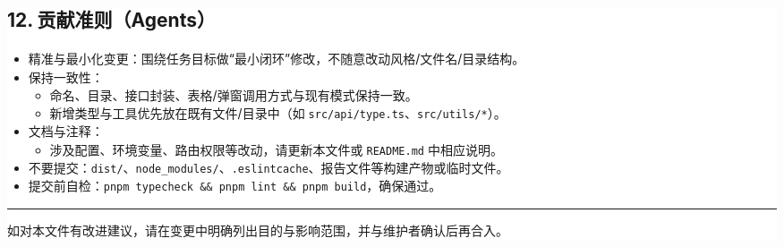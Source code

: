 
## 12. 贡献准则（Agents）

- 精准与最小化变更：围绕任务目标做“最小闭环”修改，不随意改动风格/文件名/目录结构。
- 保持一致性：
  - 命名、目录、接口封装、表格/弹窗调用方式与现有模式保持一致。
  - 新增类型与工具优先放在既有文件/目录中（如 `src/api/type.ts`、`src/utils/*`）。
- 文档与注释：
  - 涉及配置、环境变量、路由权限等改动，请更新本文件或 `README.md` 中相应说明。
- 不要提交：`dist/`、`node_modules/`、`.eslintcache`、报告文件等构建产物或临时文件。
- 提交前自检：`pnpm typecheck && pnpm lint && pnpm build`，确保通过。

---

如对本文件有改进建议，请在变更中明确列出目的与影响范围，并与维护者确认后再合入。
